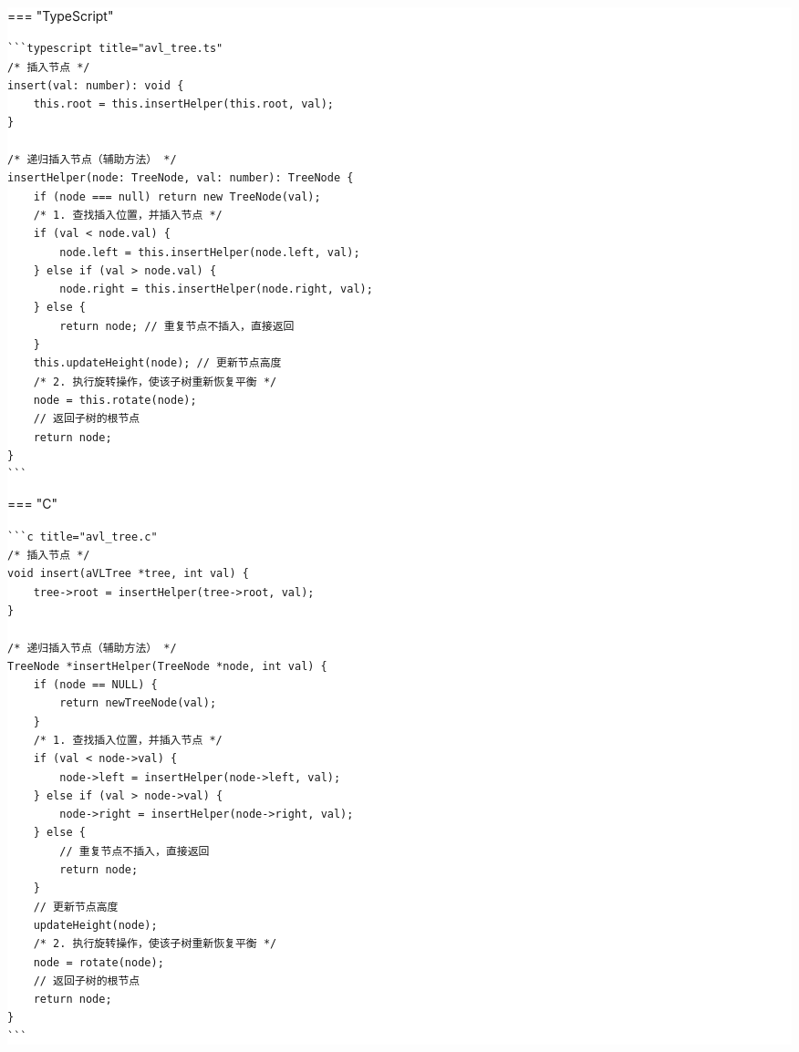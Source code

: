 === "TypeScript"

    ```typescript title="avl_tree.ts"
    /* 插入节点 */
    insert(val: number): void {
        this.root = this.insertHelper(this.root, val);
    }

    /* 递归插入节点（辅助方法） */
    insertHelper(node: TreeNode, val: number): TreeNode {
        if (node === null) return new TreeNode(val);
        /* 1. 查找插入位置，并插入节点 */
        if (val < node.val) {
            node.left = this.insertHelper(node.left, val);
        } else if (val > node.val) {
            node.right = this.insertHelper(node.right, val);
        } else {
            return node; // 重复节点不插入，直接返回
        }
        this.updateHeight(node); // 更新节点高度
        /* 2. 执行旋转操作，使该子树重新恢复平衡 */
        node = this.rotate(node);
        // 返回子树的根节点
        return node;
    }
    ```

=== "C"

    ```c title="avl_tree.c"
    /* 插入节点 */
    void insert(aVLTree *tree, int val) {
        tree->root = insertHelper(tree->root, val);
    }

    /* 递归插入节点（辅助方法） */
    TreeNode *insertHelper(TreeNode *node, int val) {
        if (node == NULL) {
            return newTreeNode(val);
        }
        /* 1. 查找插入位置，并插入节点 */
        if (val < node->val) {
            node->left = insertHelper(node->left, val);
        } else if (val > node->val) {
            node->right = insertHelper(node->right, val);
        } else {
            // 重复节点不插入，直接返回
            return node;
        }
        // 更新节点高度
        updateHeight(node);
        /* 2. 执行旋转操作，使该子树重新恢复平衡 */
        node = rotate(node);
        // 返回子树的根节点
        return node;
    }
    ```
